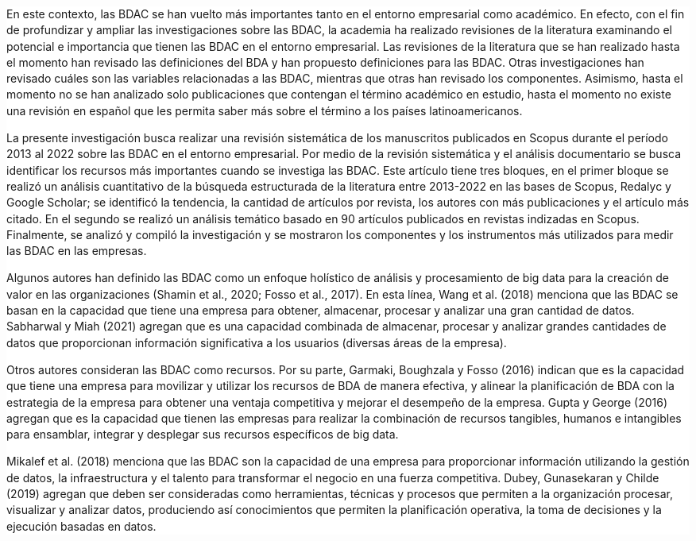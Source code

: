 En este contexto, las BDAC se han vuelto más importantes tanto en el entorno empresarial como académico.
En efecto, con el fin de profundizar y ampliar las investigaciones sobre las BDAC, la academia ha
realizado revisiones de la literatura examinando el potencial e importancia que tienen las BDAC en el
entorno empresarial. Las revisiones de la literatura que se han realizado hasta el momento han revisado
las definiciones del BDA y han propuesto definiciones para las BDAC. Otras investigaciones han revisado
cuáles son las variables relacionadas a las BDAC, mientras que otras han revisado los componentes.
Asimismo, hasta el momento no se han analizado solo publicaciones que contengan el término académico en
estudio, hasta el momento no existe una revisión en español que les permita saber más sobre el término a
los países latinoamericanos.

La presente investigación busca realizar una revisión sistemática de los manuscritos publicados en Scopus
durante el período 2013 al 2022 sobre las BDAC en el entorno empresarial. Por medio de la revisión
sistemática y el análisis documentario se busca identificar los recursos más importantes cuando se
investiga las BDAC. Este artículo tiene tres bloques, en el primer bloque se realizó un análisis
cuantitativo de la búsqueda estructurada de la literatura entre 2013-2022 en las bases de Scopus,
Redalyc y Google Scholar; se identificó la tendencia, la cantidad de artículos por revista, los autores
con más publicaciones y el artículo más citado. En el segundo se realizó un análisis temático basado en
90 artículos publicados en revistas indizadas en Scopus. Finalmente, se analizó y compiló la
investigación y se mostraron los componentes y los instrumentos más utilizados para medir las BDAC en
las empresas.

Algunos autores han definido las BDAC como un enfoque holístico de análisis y procesamiento de big data
para la creación de valor en las organizaciones (Shamin et al., 2020; Fosso et al., 2017). En esta
línea, Wang et al. (2018) menciona que las BDAC se basan en la capacidad que tiene una empresa para
obtener, almacenar, procesar y analizar una gran cantidad de datos. Sabharwal y Miah (2021) agregan que
es una capacidad combinada de almacenar, procesar y analizar grandes cantidades de datos que
proporcionan información significativa a los usuarios (diversas áreas de la empresa).

Otros autores consideran las BDAC como recursos. Por su parte, Garmaki, Boughzala y Fosso (2016) indican
que es la capacidad que tiene una empresa para movilizar y utilizar los recursos de BDA de manera
efectiva, y alinear la planificación de BDA con la estrategia de la empresa para obtener una ventaja
competitiva y mejorar el desempeño de la empresa. Gupta y George (2016) agregan que es la capacidad que
tienen las empresas para realizar la combinación de recursos tangibles, humanos e intangibles para
ensamblar, integrar y desplegar sus recursos específicos de big data.

Mikalef et al. (2018) menciona que las BDAC son la capacidad de una empresa para proporcionar información
utilizando la gestión de datos, la infraestructura y el talento para transformar el negocio en una
fuerza competitiva. Dubey, Gunasekaran y Childe (2019) agregan que deben ser consideradas como
herramientas, técnicas y procesos que permiten a la organización procesar, visualizar y analizar datos,
produciendo así conocimientos que permiten la planificación operativa, la toma de decisiones y la
ejecución basadas en datos.
